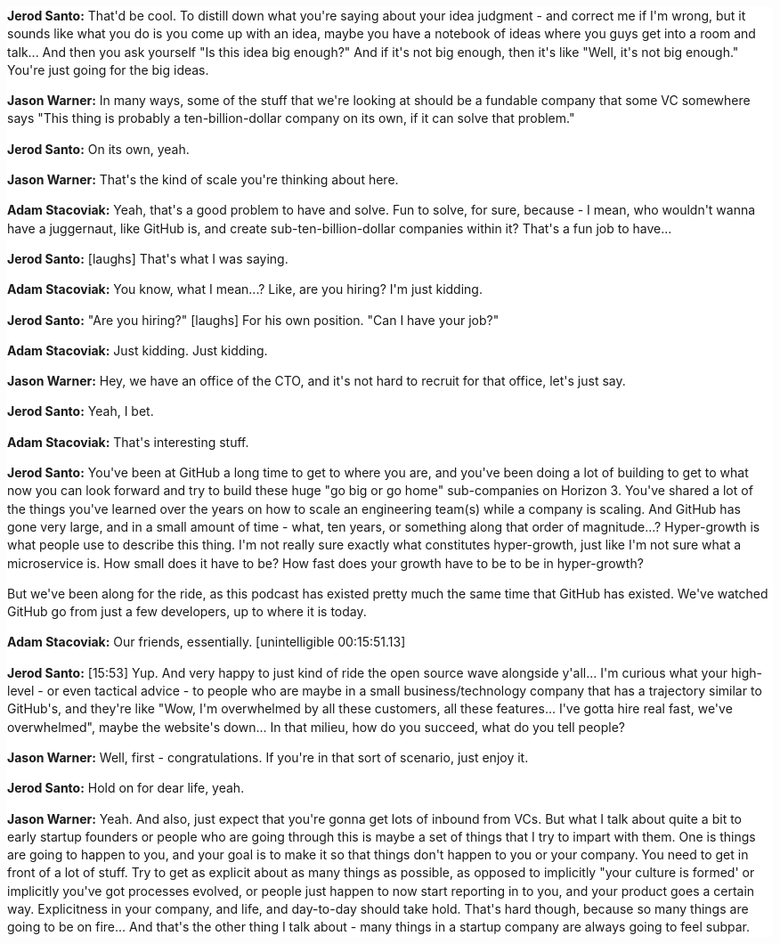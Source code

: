 **Jerod Santo:** That'd be cool. To distill down what you're saying about your idea judgment - and correct me if I'm wrong, but it sounds like what you do is you come up with an idea, maybe you have a notebook of ideas where you guys get into a room and talk... And then you ask yourself "Is this idea big enough?" And if it's not big enough, then it's like "Well, it's not big enough." You're just going for the big ideas.

**Jason Warner:** In many ways, some of the stuff that we're looking at should be a fundable company that some VC somewhere says "This thing is probably a ten-billion-dollar company on its own, if it can solve that problem."

**Jerod Santo:** On its own, yeah.

**Jason Warner:** That's the kind of scale you're thinking about here.

**Adam Stacoviak:** Yeah, that's a good problem to have and solve. Fun to solve, for sure, because - I mean, who wouldn't wanna have a juggernaut, like GitHub is, and create sub-ten-billion-dollar companies within it? That's a fun job to have...

**Jerod Santo:** \[laughs\] That's what I was saying.

**Adam Stacoviak:** You know, what I mean...? Like, are you hiring? I'm just kidding.

**Jerod Santo:** "Are you hiring?" \[laughs\] For his own position. "Can I have your job?"

**Adam Stacoviak:** Just kidding. Just kidding.

**Jason Warner:** Hey, we have an office of the CTO, and it's not hard to recruit for that office, let's just say.

**Jerod Santo:** Yeah, I bet.

**Adam Stacoviak:** That's interesting stuff.

**Jerod Santo:** You've been at GitHub a long time to get to where you are, and you've been doing a lot of building to get to what now you can look forward and try to build these huge "go big or go home" sub-companies on Horizon 3. You've shared a lot of the things you've learned over the years on how to scale an engineering team(s) while a company is scaling. And GitHub has gone very large, and in a small amount of time - what, ten years, or something along that order of magnitude...? Hyper-growth is what people use to describe this thing. I'm not really sure exactly what constitutes hyper-growth, just like I'm not sure what a microservice is. How small does it have to be? How fast does your growth have to be to be in hyper-growth?

But we've been along for the ride, as this podcast has existed pretty much the same time that GitHub has existed. We've watched GitHub go from just a few developers, up to where it is today.

**Adam Stacoviak:** Our friends, essentially. \[unintelligible 00:15:51.13\]

**Jerod Santo:** \[15:53\] Yup. And very happy to just kind of ride the open source wave alongside y'all... I'm curious what your high-level - or even tactical advice - to people who are maybe in a small business/technology company that has a trajectory similar to GitHub's, and they're like "Wow, I'm overwhelmed by all these customers, all these features... I've gotta hire real fast, we've overwhelmed", maybe the website's down... In that milieu, how do you succeed, what do you tell people?

**Jason Warner:** Well, first - congratulations. If you're in that sort of scenario, just enjoy it.

**Jerod Santo:** Hold on for dear life, yeah.

**Jason Warner:** Yeah. And also, just expect that you're gonna get lots of inbound from VCs. But what I talk about quite a bit to early startup founders or people who are going through this is maybe a set of things that I try to impart with them. One is things are going to happen to you, and your goal is to make it so that things don't happen to you or your company. You need to get in front of a lot of stuff. Try to get as explicit about as many things as possible, as opposed to implicitly "your culture is formed' or implicitly you've got processes evolved, or people just happen to now start reporting in to you, and your product goes a certain way. Explicitness in your company, and life, and day-to-day should take hold. That's hard though, because so many things are going to be on fire... And that's the other thing I talk about - many things in a startup company are always going to feel subpar.
